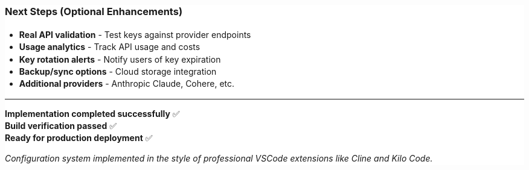 ### **Next Steps (Optional Enhancements)**
- **Real API validation** - Test keys against provider endpoints
- **Usage analytics** - Track API usage and costs
- **Key rotation alerts** - Notify users of key expiration
- **Backup/sync options** - Cloud storage integration
- **Additional providers** - Anthropic Claude, Cohere, etc.

---

**Implementation completed successfully** ✅  
**Build verification passed** ✅  
**Ready for production deployment** ✅

*Configuration system implemented in the style of professional VSCode extensions like Cline and Kilo Code.*
